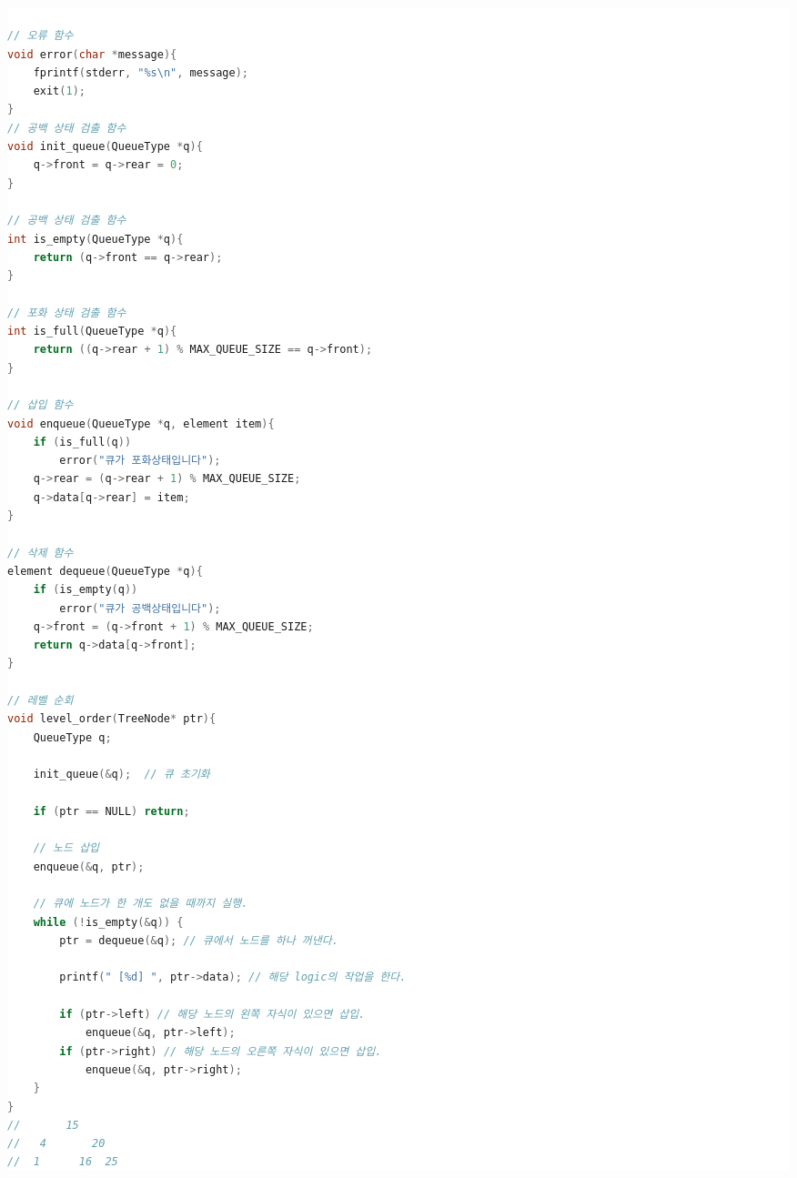 ```c

// 오류 함수
void error(char *message){
	fprintf(stderr, "%s\n", message);
	exit(1);
}
// 공백 상태 검출 함수
void init_queue(QueueType *q){
	q->front = q->rear = 0;
}

// 공백 상태 검출 함수
int is_empty(QueueType *q){
	return (q->front == q->rear);
}

// 포화 상태 검출 함수
int is_full(QueueType *q){
	return ((q->rear + 1) % MAX_QUEUE_SIZE == q->front);
}

// 삽입 함수
void enqueue(QueueType *q, element item){
	if (is_full(q))
		error("큐가 포화상태입니다");
	q->rear = (q->rear + 1) % MAX_QUEUE_SIZE;
	q->data[q->rear] = item;
}

// 삭제 함수
element dequeue(QueueType *q){
	if (is_empty(q))
		error("큐가 공백상태입니다");
	q->front = (q->front + 1) % MAX_QUEUE_SIZE;
	return q->data[q->front];
}

// 레벨 순회
void level_order(TreeNode* ptr){
	QueueType q;

	init_queue(&q);	 // 큐 초기화

	if (ptr == NULL) return;
	
	// 노드 삽입
	enqueue(&q, ptr);
	
	// 큐에 노드가 한 개도 없을 때까지 실행.
	while (!is_empty(&q)) {
		ptr = dequeue(&q); // 큐에서 노드를 하나 꺼낸다.		
		
		printf(" [%d] ", ptr->data); // 해당 logic의 작업을 한다.
        
		if (ptr->left) // 해당 노드의 왼쪽 자식이 있으면 삽입.
			enqueue(&q, ptr->left);
		if (ptr->right) // 해당 노드의 오른쪽 자식이 있으면 삽입.
			enqueue(&q, ptr->right);
	}
}
//		 15
//	 4		 20
// 	1	   16  25
```